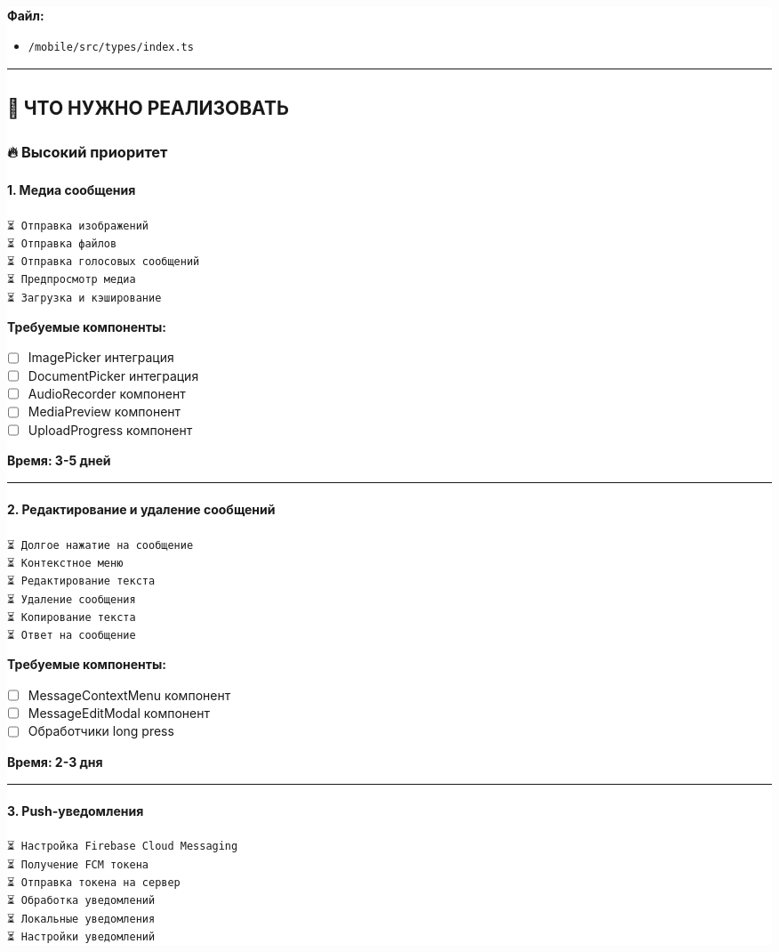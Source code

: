 **Файл:**
- `/mobile/src/types/index.ts`

---

## 🚧 ЧТО НУЖНО РЕАЛИЗОВАТЬ

### 🔥 Высокий приоритет

#### 1. Медиа сообщения
```
⏳ Отправка изображений
⏳ Отправка файлов
⏳ Отправка голосовых сообщений
⏳ Предпросмотр медиа
⏳ Загрузка и кэширование
```

**Требуемые компоненты:**
- [ ] ImagePicker интеграция
- [ ] DocumentPicker интеграция
- [ ] AudioRecorder компонент
- [ ] MediaPreview компонент
- [ ] UploadProgress компонент

**Время: 3-5 дней**

---

#### 2. Редактирование и удаление сообщений
```
⏳ Долгое нажатие на сообщение
⏳ Контекстное меню
⏳ Редактирование текста
⏳ Удаление сообщения
⏳ Копирование текста
⏳ Ответ на сообщение
```

**Требуемые компоненты:**
- [ ] MessageContextMenu компонент
- [ ] MessageEditModal компонент
- [ ] Обработчики long press

**Время: 2-3 дня**

---

#### 3. Push-уведомления
```
⏳ Настройка Firebase Cloud Messaging
⏳ Получение FCM токена
⏳ Отправка токена на сервер
⏳ Обработка уведомлений
⏳ Локальные уведомления
⏳ Настройки уведомлений
```

